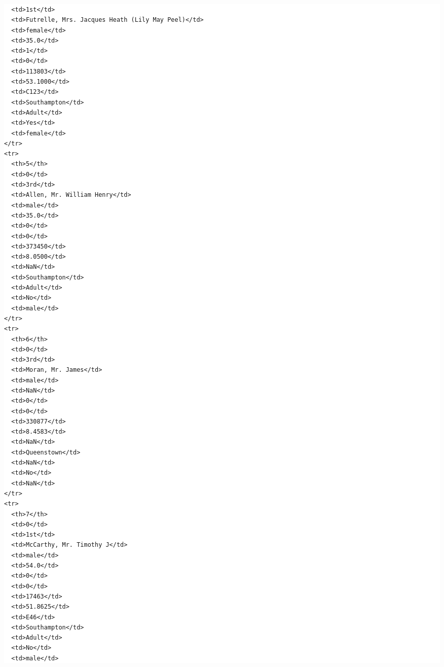       <td>1st</td>
      <td>Futrelle, Mrs. Jacques Heath (Lily May Peel)</td>
      <td>female</td>
      <td>35.0</td>
      <td>1</td>
      <td>0</td>
      <td>113803</td>
      <td>53.1000</td>
      <td>C123</td>
      <td>Southampton</td>
      <td>Adult</td>
      <td>Yes</td>
      <td>female</td>
    </tr>
    <tr>
      <th>5</th>
      <td>0</td>
      <td>3rd</td>
      <td>Allen, Mr. William Henry</td>
      <td>male</td>
      <td>35.0</td>
      <td>0</td>
      <td>0</td>
      <td>373450</td>
      <td>8.0500</td>
      <td>NaN</td>
      <td>Southampton</td>
      <td>Adult</td>
      <td>No</td>
      <td>male</td>
    </tr>
    <tr>
      <th>6</th>
      <td>0</td>
      <td>3rd</td>
      <td>Moran, Mr. James</td>
      <td>male</td>
      <td>NaN</td>
      <td>0</td>
      <td>0</td>
      <td>330877</td>
      <td>8.4583</td>
      <td>NaN</td>
      <td>Queenstown</td>
      <td>NaN</td>
      <td>No</td>
      <td>NaN</td>
    </tr>
    <tr>
      <th>7</th>
      <td>0</td>
      <td>1st</td>
      <td>McCarthy, Mr. Timothy J</td>
      <td>male</td>
      <td>54.0</td>
      <td>0</td>
      <td>0</td>
      <td>17463</td>
      <td>51.8625</td>
      <td>E46</td>
      <td>Southampton</td>
      <td>Adult</td>
      <td>No</td>
      <td>male</td>